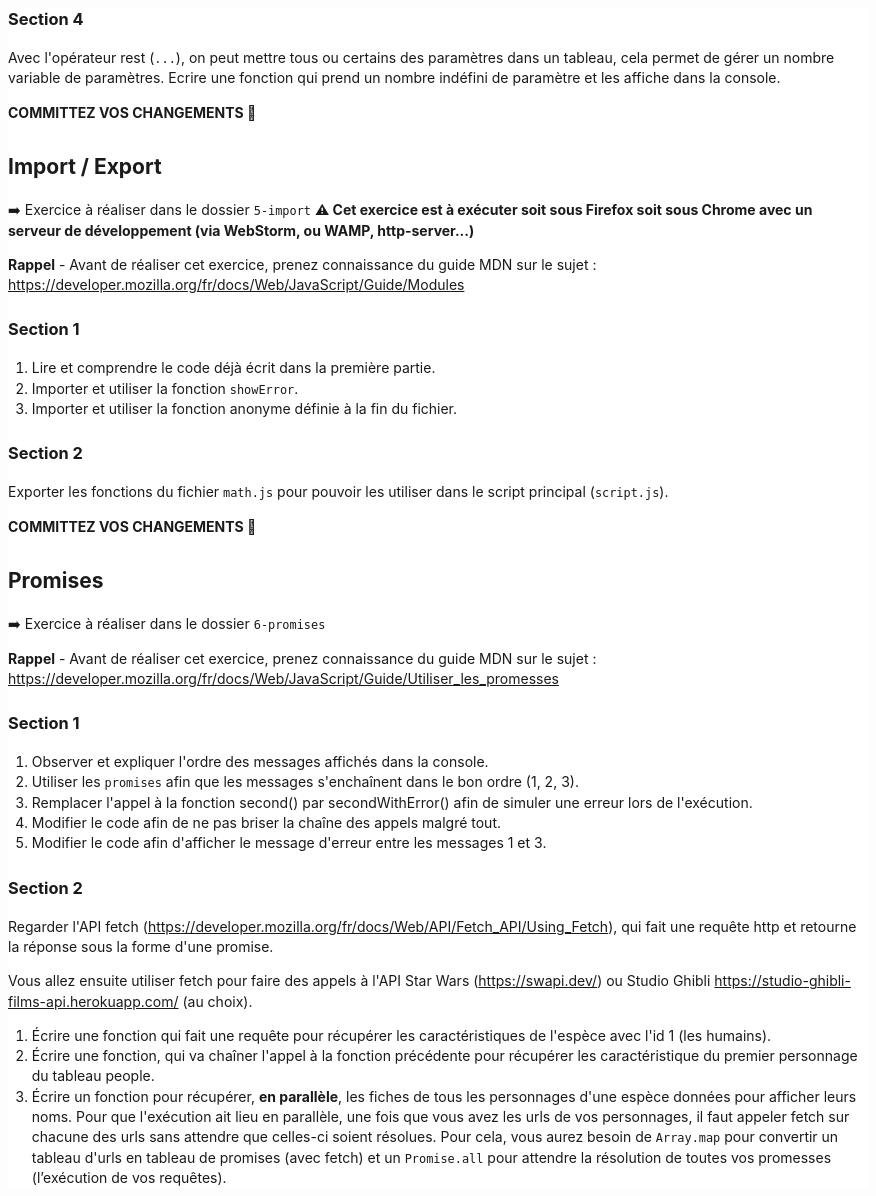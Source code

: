### Section 4

Avec l'opérateur rest (`...`), on peut mettre tous ou certains des paramètres dans un tableau, cela permet de gérer un nombre variable de paramètres.
Ecrire une fonction qui prend un nombre indéfini de paramètre et les affiche dans la console.


**COMMITTEZ VOS CHANGEMENTS 🚢**

## Import / Export
➡️ Exercice à réaliser dans le dossier `5-import`
__⚠ Cet exercice est à exécuter soit sous Firefox soit sous Chrome avec un serveur de développement (via WebStorm, ou WAMP, http-server...)__

**Rappel** - Avant de réaliser cet exercice, prenez connaissance du guide MDN sur le sujet : https://developer.mozilla.org/fr/docs/Web/JavaScript/Guide/Modules

### Section 1
1. Lire et comprendre le code déjà écrit dans la première partie.
2. Importer et utiliser la fonction `showError`.
2. Importer et utiliser la fonction anonyme définie à la fin du fichier.

### Section 2
Exporter les fonctions du fichier `math.js` pour pouvoir les utiliser dans le script principal (`script.js`).

**COMMITTEZ VOS CHANGEMENTS 🚢**

## Promises
➡️ Exercice à réaliser dans le dossier `6-promises`

**Rappel** - Avant de réaliser cet exercice, prenez connaissance du guide MDN sur le sujet : https://developer.mozilla.org/fr/docs/Web/JavaScript/Guide/Utiliser_les_promesses

### Section 1

1. Observer et expliquer l'ordre des messages affichés dans la console.
2. Utiliser les `promises` afin que les messages s'enchaînent dans le bon ordre (1, 2, 3).
3. Remplacer l'appel à la fonction second() par secondWithError() afin de simuler une erreur lors de l'exécution.
4. Modifier le code afin de ne pas briser la chaîne des appels malgré tout.
5. Modifier le code afin d'afficher le message d'erreur entre les messages 1 et 3.


### Section 2

Regarder l'API fetch (https://developer.mozilla.org/fr/docs/Web/API/Fetch_API/Using_Fetch), qui fait une requête http et retourne la réponse sous la forme d'une promise.

Vous allez ensuite utiliser fetch pour faire des appels à l'API  Star Wars (https://swapi.dev/)  ou Studio Ghibli  https://studio-ghibli-films-api.herokuapp.com/ (au choix).

1. Écrire une fonction qui fait une requête pour récupérer les caractéristiques de l'espèce avec l'id 1 (les humains).
2. Écrire une fonction, qui va chaîner l'appel à la fonction précédente pour récupérer les caractéristique du premier personnage du tableau people.
3. Écrire un fonction pour récupérer, **en parallèle**, les fiches de tous les personnages d'une espèce données pour afficher leurs noms. Pour que l'exécution ait lieu en parallèle, une fois que vous avez les urls de vos personnages, il faut appeler fetch sur chacune des urls sans attendre que celles-ci soient résolues. Pour cela, vous aurez besoin de `Array.map` pour convertir un tableau d'urls en tableau de promises (avec fetch) et un  `Promise.all` pour attendre la résolution de toutes vos promesses (l’exécution de vos requêtes).
